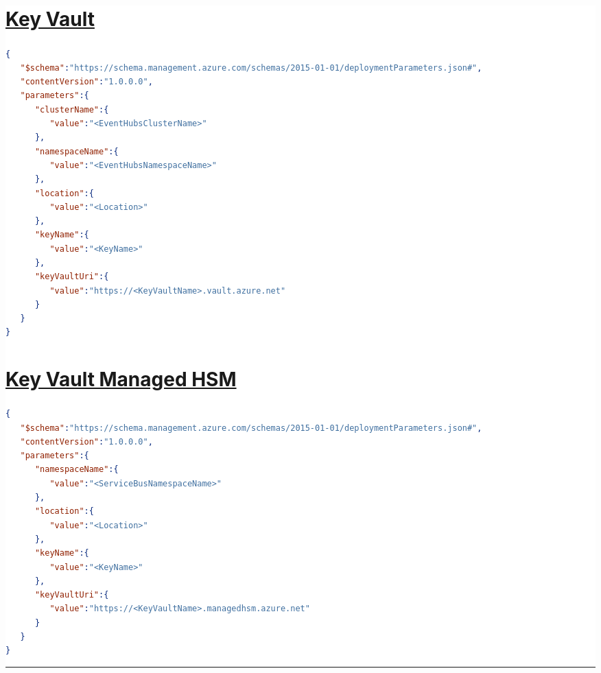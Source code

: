    # [Key Vault](#tab/Key-Vault) 

   ```json
   {
      "$schema":"https://schema.management.azure.com/schemas/2015-01-01/deploymentParameters.json#",
      "contentVersion":"1.0.0.0",
      "parameters":{
         "clusterName":{
            "value":"<EventHubsClusterName>"
         },
         "namespaceName":{
            "value":"<EventHubsNamespaceName>"
         },
         "location":{
            "value":"<Location>"
         },
         "keyName":{
            "value":"<KeyName>"
         },
         "keyVaultUri":{
            "value":"https://<KeyVaultName>.vault.azure.net"
         }
      }
   }
   ```

   # [Key Vault Managed HSM](#tab/Key-Vault-Managed-HSM)

   ```json
   {
      "$schema":"https://schema.management.azure.com/schemas/2015-01-01/deploymentParameters.json#",
      "contentVersion":"1.0.0.0",
      "parameters":{
         "namespaceName":{
            "value":"<ServiceBusNamespaceName>"
         },
         "location":{
            "value":"<Location>"
         },
         "keyName":{
            "value":"<KeyName>"
         },
         "keyVaultUri":{
            "value":"https://<KeyVaultName>.managedhsm.azure.net"
         }
      }
   }
   ```
   ---
